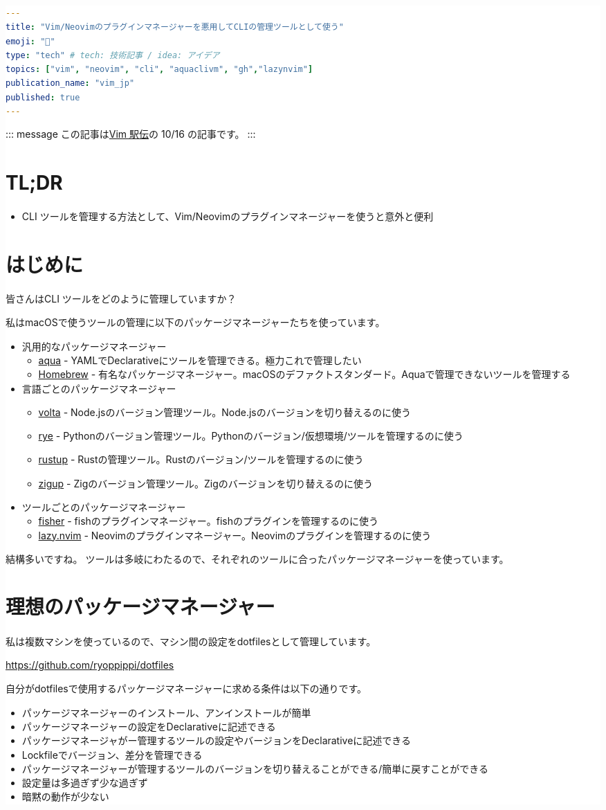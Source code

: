 ```yaml
---
title: "Vim/Neovimのプラグインマネージャーを悪用してCLIの管理ツールとして使う"
emoji: "🦹"
type: "tech" # tech: 技術記事 / idea: アイデア
topics: ["vim", "neovim", "cli", "aquaclivm", "gh","lazynvim"]
publication_name: "vim_jp"
published: true
---
```


::: message
この記事は[Vim 駅伝](https://vim-jp.org/ekiden/)の 10/16 の記事です。
:::

# TL;DR
- CLI ツールを管理する方法として、Vim/Neovimのプラグインマネージャーを使うと意外と便利

# はじめに
皆さんはCLI ツールをどのように管理していますか？

私はmacOSで使うツールの管理に以下のパッケージマネージャーたちを使っています。

- 汎用的なパッケージマネージャー
  - [aqua](https://aquaproj.github.io/) - YAMLでDeclarativeにツールを管理できる。極力これで管理したい
  - [Homebrew](https://brew.sh/) - 有名なパッケージマネージャー。macOSのデファクトスタンダード。Aquaで管理できないツールを管理する
- 言語ごとのパッケージマネージャー
  - [volta](https://volta.sh/) - Node.jsのバージョン管理ツール。Node.jsのバージョンを切り替えるのに使う
  - [rye](https://rye-up.com/) - Pythonのバージョン管理ツール。Pythonのバージョン/仮想環境/ツールを管理するのに使う
  
  - [rustup](https://rustup.rs/) - Rustの管理ツール。Rustのバージョン/ツールを管理するのに使う
  - [zigup](https://github.com/marler8997/zigup) - Zigのバージョン管理ツール。Zigのバージョンを切り替えるのに使う
- ツールごとのパッケージマネージャー
  - [fisher](https://github.com/jorgebucaran/fisher) - fishのプラグインマネージャー。fishのプラグインを管理するのに使う
  - [lazy.nvim](https://github.com/folke/lazy.nvim) - Neovimのプラグインマネージャー。Neovimのプラグインを管理するのに使う

結構多いですね。
ツールは多岐にわたるので、それぞれのツールに合ったパッケージマネージャーを使っています。


# 理想のパッケージマネージャー

私は複数マシンを使っているので、マシン間の設定をdotfilesとして管理しています。

https://github.com/ryoppippi/dotfiles

自分がdotfilesで使用するパッケージマネージャーに求める条件は以下の通りです。
- パッケージマネージャーのインストール、アンインストールが簡単
- パッケージマネージャーの設定をDeclarativeに記述できる
- パッケージマネージャがー管理するツールの設定やバージョンをDeclarativeに記述できる
- Lockfileでバージョン、差分を管理できる
- パッケージマネージャーが管理するツールのバージョンを切り替えることができる/簡単に戻すことができる
- 設定量は多過ぎず少な過ぎず
- 暗黙の動作が少ない
